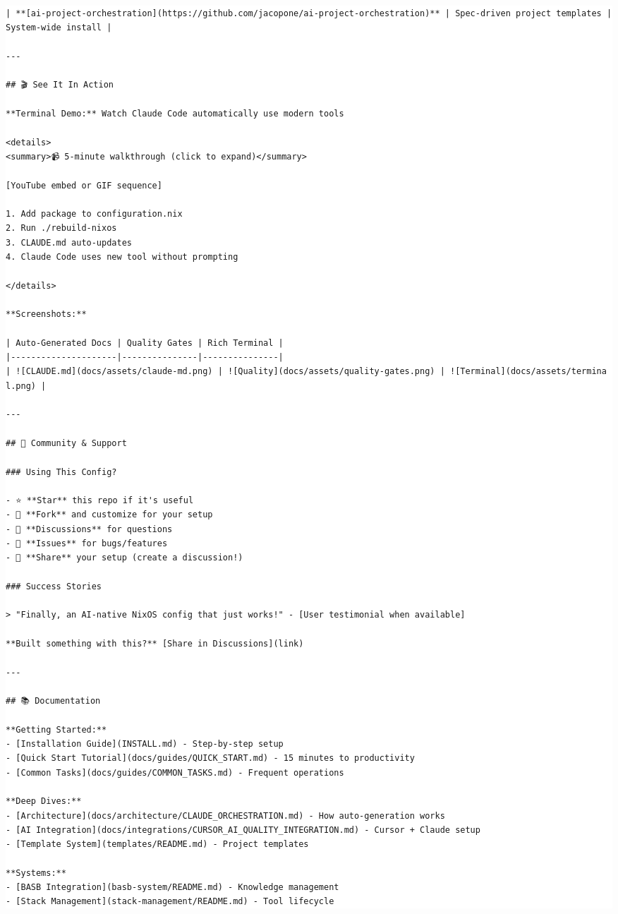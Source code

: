 ```
| **[ai-project-orchestration](https://github.com/jacopone/ai-project-orchestration)** | Spec-driven project templates | System-wide install |

---

## 🎬 See It In Action

**Terminal Demo:** Watch Claude Code automatically use modern tools

<details>
<summary>📹 5-minute walkthrough (click to expand)</summary>

[YouTube embed or GIF sequence]

1. Add package to configuration.nix
2. Run ./rebuild-nixos
3. CLAUDE.md auto-updates
4. Claude Code uses new tool without prompting

</details>

**Screenshots:**

| Auto-Generated Docs | Quality Gates | Rich Terminal |
|---------------------|---------------|---------------|
| ![CLAUDE.md](docs/assets/claude-md.png) | ![Quality](docs/assets/quality-gates.png) | ![Terminal](docs/assets/terminal.png) |

---

## 🤝 Community & Support

### Using This Config?

- ⭐ **Star** this repo if it's useful
- 🍴 **Fork** and customize for your setup
- 💬 **Discussions** for questions
- 🐛 **Issues** for bugs/features
- 🙏 **Share** your setup (create a discussion!)

### Success Stories

> "Finally, an AI-native NixOS config that just works!" - [User testimonial when available]

**Built something with this?** [Share in Discussions](link)

---

## 📚 Documentation

**Getting Started:**
- [Installation Guide](INSTALL.md) - Step-by-step setup
- [Quick Start Tutorial](docs/guides/QUICK_START.md) - 15 minutes to productivity
- [Common Tasks](docs/guides/COMMON_TASKS.md) - Frequent operations

**Deep Dives:**
- [Architecture](docs/architecture/CLAUDE_ORCHESTRATION.md) - How auto-generation works
- [AI Integration](docs/integrations/CURSOR_AI_QUALITY_INTEGRATION.md) - Cursor + Claude setup
- [Template System](templates/README.md) - Project templates

**Systems:**
- [BASB Integration](basb-system/README.md) - Knowledge management
- [Stack Management](stack-management/README.md) - Tool lifecycle
```